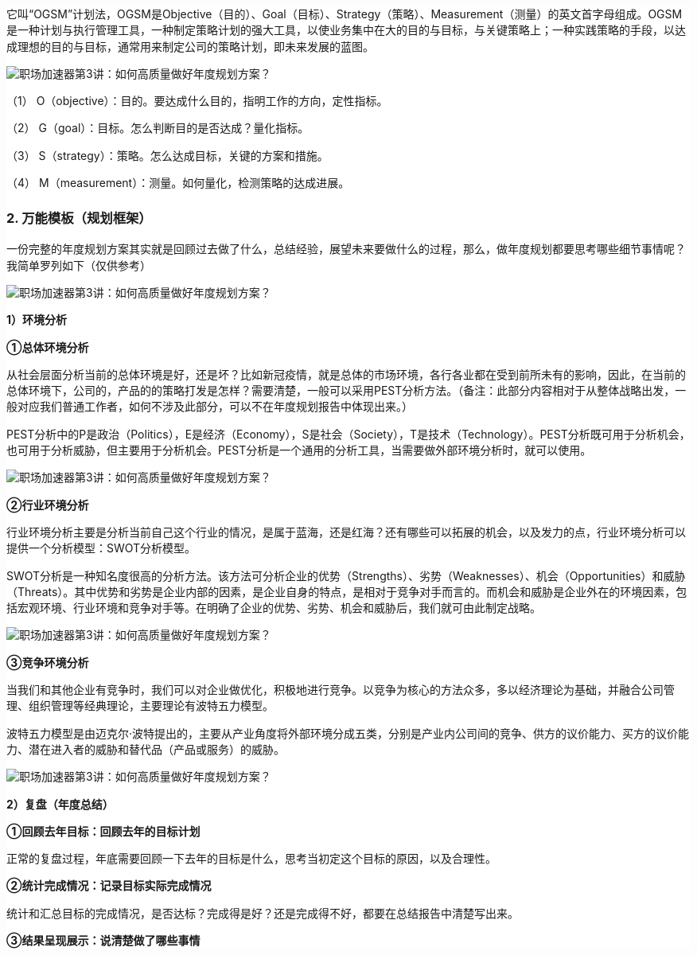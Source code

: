 它叫“OGSM”计划法，OGSM是Objective（目的）、Goal（目标）、Strategy（策略）、Measurement（测量）的英文首字母组成。OGSM是一种计划与执行管理工具，一种制定策略计划的强大工具，以使业务集中在大的目的与目标，与关键策略上；一种实践策略的手段，以达成理想的目的与目标，通常用来制定公司的策略计划，即未来发展的蓝图。

![职场加速器第3讲：如何高质量做好年度规划方案？](https://image.woshipm.com/wp-files/2023/04/dvzeYtOjzkd3cceXpfOD.png)

（1） O（objective）：目的。要达成什么目的，指明工作的方向，定性指标。

（2） G（goal）：目标。怎么判断目的是否达成？量化指标。

（3） S（strategy）：策略。怎么达成目标，关键的方案和措施。

（4） M（measurement）：测量。如何量化，检测策略的达成进展。

### 2\. 万能模板（规划框架）

一份完整的年度规划方案其实就是回顾过去做了什么，总结经验，展望未来要做什么的过程，那么，做年度规划都要思考哪些细节事情呢？我简单罗列如下（仅供参考）

![职场加速器第3讲：如何高质量做好年度规划方案？](https://image.woshipm.com/wp-files/2023/04/cjmWRurMz9OIXDCU31ls.png)

**1）环境分析**

**①总体环境分析**

从社会层面分析当前的总体环境是好，还是坏？比如新冠疫情，就是总体的市场环境，各行各业都在受到前所未有的影响，因此，在当前的总体环境下，公司的，产品的的策略打发是怎样？需要清楚，一般可以采用PEST分析方法。（备注：此部分内容相对于从整体战略出发，一般对应我们普通工作者，如何不涉及此部分，可以不在年度规划报告中体现出来。）

PEST分析中的P是政治（Politics），E是经济（Economy），S是社会（Society），T是技术（Technology）。PEST分析既可用于分析机会，也可用于分析威胁，但主要用于分析机会。PEST分析是一个通用的分析工具，当需要做外部环境分析时，就可以使用。

![职场加速器第3讲：如何高质量做好年度规划方案？](https://image.woshipm.com/wp-files/2023/04/7ax7euTkpC9zgIuIPcKu.png)

**②行业环境分析**

行业环境分析主要是分析当前自己这个行业的情况，是属于蓝海，还是红海？还有哪些可以拓展的机会，以及发力的点，行业环境分析可以提供一个分析模型：SWOT分析模型。

SWOT分析是一种知名度很高的分析方法。该方法可分析企业的优势（Strengths）、劣势（Weaknesses）、机会（Opportunities）和威胁（Threats）。其中优势和劣势是企业内部的因素，是企业自身的特点，是相对于竞争对手而言的。而机会和威胁是企业外在的环境因素，包括宏观环境、行业环境和竞争对手等。在明确了企业的优势、劣势、机会和威胁后，我们就可由此制定战略。

![职场加速器第3讲：如何高质量做好年度规划方案？](https://image.woshipm.com/wp-files/2023/04/NbPc67KWLiu2vD3YeQft.png)

**③竞争环境分析**

当我们和其他企业有竞争时，我们可以对企业做优化，积极地进行竞争。以竞争为核心的方法众多，多以经济理论为基础，并融合公司管理、组织管理等经典理论，主要理论有波特五力模型。

波特五力模型是由迈克尔·波特提出的，主要从产业角度将外部环境分成五类，分别是产业内公司间的竞争、供方的议价能力、买方的议价能力、潜在进入者的威胁和替代品（产品或服务）的威胁。

![职场加速器第3讲：如何高质量做好年度规划方案？](https://image.woshipm.com/wp-files/2023/04/BhquVWQj18X4ATzKPVYe.png)

**2）复盘（年度总结）**

**①回顾去年目标：回顾去年的目标计划**

正常的复盘过程，年底需要回顾一下去年的目标是什么，思考当初定这个目标的原因，以及合理性。

**②统计完成情况：记录目标实际完成情况**

统计和汇总目标的完成情况，是否达标？完成得是好？还是完成得不好，都要在总结报告中清楚写出来。

**③结果呈现展示：说清楚做了哪些事情**
